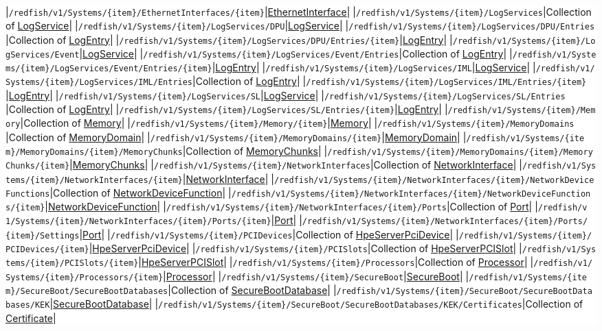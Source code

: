 |`/redfish/v1/Systems/{item}/EthernetInterfaces/{item}`|[EthernetInterface](../ilo6_network_resourcedefns130/#ethernetinterface)|
|`/redfish/v1/Systems/{item}/LogServices`|Collection of [LogService](../ilo6_other_resourcedefns130/#logservicecollection)|
|`/redfish/v1/Systems/{item}/LogServices/DPU`|[LogService](../ilo6_other_resourcedefns130/#logservice)|
|`/redfish/v1/Systems/{item}/LogServices/DPU/Entries`|Collection of [LogEntry](../ilo6_other_resourcedefns130/#logentrycollection)|
|`/redfish/v1/Systems/{item}/LogServices/DPU/Entries/{item}`|[LogEntry](../ilo6_other_resourcedefns130/#logentry)|
|`/redfish/v1/Systems/{item}/LogServices/Event`|[LogService](../ilo6_other_resourcedefns130/#logservice)|
|`/redfish/v1/Systems/{item}/LogServices/Event/Entries`|Collection of [LogEntry](../ilo6_other_resourcedefns130/#logentrycollection)|
|`/redfish/v1/Systems/{item}/LogServices/Event/Entries/{item}`|[LogEntry](../ilo6_other_resourcedefns130/#logentry)|
|`/redfish/v1/Systems/{item}/LogServices/IML`|[LogService](../ilo6_other_resourcedefns130/#logservice)|
|`/redfish/v1/Systems/{item}/LogServices/IML/Entries`|Collection of [LogEntry](../ilo6_other_resourcedefns130/#logentrycollection)|
|`/redfish/v1/Systems/{item}/LogServices/IML/Entries/{item}`|[LogEntry](../ilo6_other_resourcedefns130/#logentry)|
|`/redfish/v1/Systems/{item}/LogServices/SL`|[LogService](../ilo6_other_resourcedefns130/#logservice)|
|`/redfish/v1/Systems/{item}/LogServices/SL/Entries`|Collection of [LogEntry](../ilo6_other_resourcedefns130/#logentrycollection)|
|`/redfish/v1/Systems/{item}/LogServices/SL/Entries/{item}`|[LogEntry](../ilo6_other_resourcedefns130/#logentry)|
|`/redfish/v1/Systems/{item}/Memory`|Collection of [Memory](../ilo6_other_resourcedefns130/#memorycollection)|
|`/redfish/v1/Systems/{item}/Memory/{item}`|[Memory](../ilo6_other_resourcedefns130/#memory)|
|`/redfish/v1/Systems/{item}/MemoryDomains`|Collection of [MemoryDomain](../ilo6_other_resourcedefns130/#memorydomaincollection)|
|`/redfish/v1/Systems/{item}/MemoryDomains/{item}`|[MemoryDomain](../ilo6_other_resourcedefns130/#memorydomain)|
|`/redfish/v1/Systems/{item}/MemoryDomains/{item}/MemoryChunks`|Collection of [MemoryChunks](../ilo6_other_resourcedefns130/#memorychunkscollection)|
|`/redfish/v1/Systems/{item}/MemoryDomains/{item}/MemoryChunks/{item}`|[MemoryChunks](../ilo6_other_resourcedefns130/#memorychunks)|
|`/redfish/v1/Systems/{item}/NetworkInterfaces`|Collection of [NetworkInterface](../ilo6_network_resourcedefns130/#networkinterfacecollection)|
|`/redfish/v1/Systems/{item}/NetworkInterfaces/{item}`|[NetworkInterface](../ilo6_network_resourcedefns130/#networkinterface)|
|`/redfish/v1/Systems/{item}/NetworkInterfaces/{item}/NetworkDeviceFunctions`|Collection of [NetworkDeviceFunction](../ilo6_network_resourcedefns130/#networkdevicefunctioncollection)|
|`/redfish/v1/Systems/{item}/NetworkInterfaces/{item}/NetworkDeviceFunctions/{item}`|[NetworkDeviceFunction](../ilo6_network_resourcedefns130/#networkdevicefunction)|
|`/redfish/v1/Systems/{item}/NetworkInterfaces/{item}/Ports`|Collection of [Port](../ilo6_other_resourcedefns130/#portcollection)|
|`/redfish/v1/Systems/{item}/NetworkInterfaces/{item}/Ports/{item}`|[Port](../ilo6_other_resourcedefns130/#port)|
|`/redfish/v1/Systems/{item}/NetworkInterfaces/{item}/Ports/{item}/Settings`|[Port](../ilo6_other_resourcedefns130/#port)|
|`/redfish/v1/Systems/{item}/PCIDevices`|Collection of [HpeServerPciDevice](../ilo6_hpe_resourcedefns130/#hpeserverpcidevicecollection)|
|`/redfish/v1/Systems/{item}/PCIDevices/{item}`|[HpeServerPciDevice](../ilo6_hpe_resourcedefns130/#hpeserverpcidevice)|
|`/redfish/v1/Systems/{item}/PCISlots`|Collection of [HpeServerPCISlot](../ilo6_hpe_resourcedefns130/#hpeserverpcislotcollection)|
|`/redfish/v1/Systems/{item}/PCISlots/{item}`|[HpeServerPCISlot](../ilo6_hpe_resourcedefns130/#hpeserverpcislot)|
|`/redfish/v1/Systems/{item}/Processors`|Collection of [Processor](../ilo6_other_resourcedefns130/#processorcollection)|
|`/redfish/v1/Systems/{item}/Processors/{item}`|[Processor](../ilo6_other_resourcedefns130/#processor)|
|`/redfish/v1/Systems/{item}/SecureBoot`|[SecureBoot](../ilo6_other_resourcedefns130/#secureboot)|
|`/redfish/v1/Systems/{item}/SecureBoot/SecureBootDatabases`|Collection of [SecureBootDatabase](../ilo6_other_resourcedefns130/#securebootdatabasecollection)|
|`/redfish/v1/Systems/{item}/SecureBoot/SecureBootDatabases/KEK`|[SecureBootDatabase](../ilo6_other_resourcedefns130/#securebootdatabase)|
|`/redfish/v1/Systems/{item}/SecureBoot/SecureBootDatabases/KEK/Certificates`|Collection of [Certificate](../ilo6_other_resourcedefns130/#certificatecollection)|